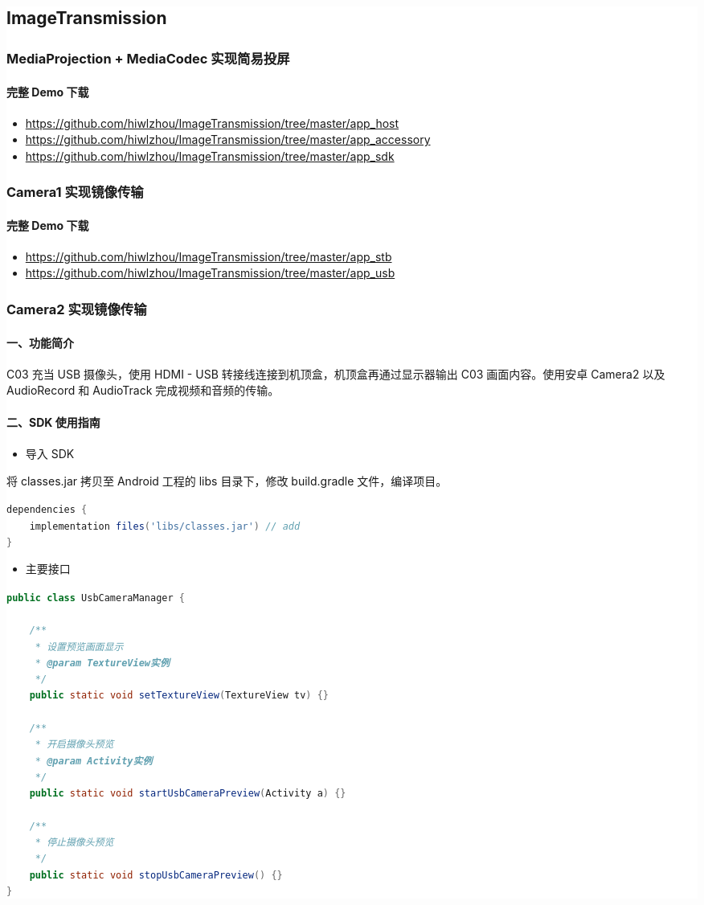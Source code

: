 ## ImageTransmission

### MediaProjection + MediaCodec 实现简易投屏

#### 完整 Demo 下载

+ https://github.com/hiwlzhou/ImageTransmission/tree/master/app_host
+ https://github.com/hiwlzhou/ImageTransmission/tree/master/app_accessory
+ https://github.com/hiwlzhou/ImageTransmission/tree/master/app_sdk

### Camera1 实现镜像传输

#### 完整 Demo 下载

+ https://github.com/hiwlzhou/ImageTransmission/tree/master/app_stb
+ https://github.com/hiwlzhou/ImageTransmission/tree/master/app_usb

### Camera2 实现镜像传输

#### 一、功能简介

C03 充当 USB 摄像头，使用 HDMI - USB 转接线连接到机顶盒，机顶盒再通过显示器输出 C03 画面内容。使用安卓 Camera2 以及 AudioRecord 和 AudioTrack 完成视频和音频的传输。

#### 二、SDK 使用指南

+ 导入 SDK

将 classes.jar 拷贝至 Android 工程的 libs 目录下，修改 build.gradle 文件，编译项目。

```gradle
dependencies {
    implementation files('libs/classes.jar') // add
}
```

+ 主要接口

```java
public class UsbCameraManager {

    /**
     * 设置预览画面显示
     * @param TextureView实例
     */
    public static void setTextureView(TextureView tv) {}
    
    /**
     * 开启摄像头预览
     * @param Activity实例
     */
    public static void startUsbCameraPreview(Activity a) {}
    
    /**
     * 停止摄像头预览
     */
    public static void stopUsbCameraPreview() {}
}
```
